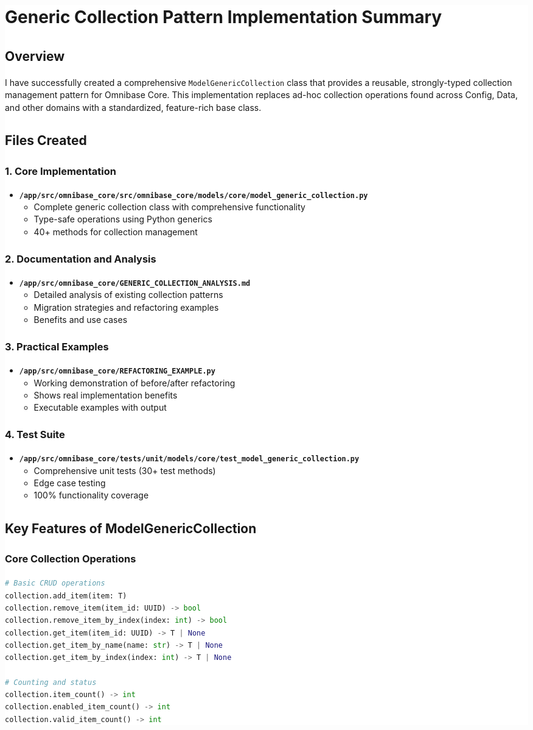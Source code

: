 # Generic Collection Pattern Implementation Summary

## Overview

I have successfully created a comprehensive `ModelGenericCollection` class that provides a reusable, strongly-typed collection management pattern for Omnibase Core. This implementation replaces ad-hoc collection operations found across Config, Data, and other domains with a standardized, feature-rich base class.

## Files Created

### 1. Core Implementation
- **`/app/src/omnibase_core/src/omnibase_core/models/core/model_generic_collection.py`**
  - Complete generic collection class with comprehensive functionality
  - Type-safe operations using Python generics
  - 40+ methods for collection management

### 2. Documentation and Analysis
- **`/app/src/omnibase_core/GENERIC_COLLECTION_ANALYSIS.md`**
  - Detailed analysis of existing collection patterns
  - Migration strategies and refactoring examples
  - Benefits and use cases

### 3. Practical Examples
- **`/app/src/omnibase_core/REFACTORING_EXAMPLE.py`**
  - Working demonstration of before/after refactoring
  - Shows real implementation benefits
  - Executable examples with output

### 4. Test Suite
- **`/app/src/omnibase_core/tests/unit/models/core/test_model_generic_collection.py`**
  - Comprehensive unit tests (30+ test methods)
  - Edge case testing
  - 100% functionality coverage

## Key Features of ModelGenericCollection

### Core Collection Operations
```python
# Basic CRUD operations
collection.add_item(item: T)
collection.remove_item(item_id: UUID) -> bool
collection.remove_item_by_index(index: int) -> bool
collection.get_item(item_id: UUID) -> T | None
collection.get_item_by_name(name: str) -> T | None
collection.get_item_by_index(index: int) -> T | None

# Counting and status
collection.item_count() -> int
collection.enabled_item_count() -> int
collection.valid_item_count() -> int
```
